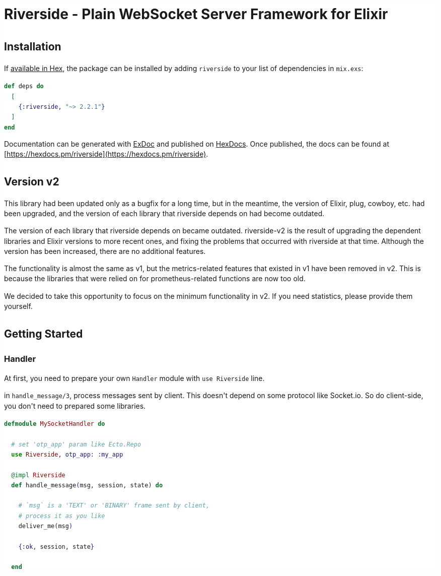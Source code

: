# Riverside - Plain WebSocket Server Framework for Elixir

## Installation


If [available in Hex](https://hex.pm/docs/publish), the package can be installed
by adding `riverside` to your list of dependencies in `mix.exs`:

```elixir
def deps do
  [
    {:riverside, "~> 2.2.1"}
  ]
end
```

Documentation can be generated with [ExDoc](https://github.com/elixir-lang/ex_doc)
and published on [HexDocs](https://hexdocs.pm). Once published, the docs can
be found at [https://hexdocs.pm/riverside](https://hexdocs.pm/riverside).

## Version v2

This library had been updated only as a bugfix for a long time, but in the meantime, the version of Elixir, plug, cowboy, etc. had been upgraded, and the version of each library that riverside depends on had become outdated.

The version of each library that riverside depends on became outdated. riverside-v2 is the result of upgrading the dependent libraries and Elixir versions to more recent ones, and fixing the problems that occurred with riverside at that time.
Although the version has been increased, there are no additional features.

The functionality is almost the same as v1, but the metrics-related features that existed in v1 have been removed in v2.
This is because the libraries that were relied on for prometheus-related functions are now too old.

We decided to take this opportunity to focus on the minimum functionality in v2.
If you need statistics, please provide them yourself.

## Getting Started

### Handler

At first, you need to prepare your own `Handler` module with `use Riverside` line.

in `handle_message/3`, process messages sent by client.
This doesn't depend on some protocol like Socket.io.
So do client-side, you don't need to prepared some libraries.

```elixir
defmodule MySocketHandler do

  # set 'otp_app' param like Ecto.Repo
  use Riverside, otp_app: :my_app

  @impl Riverside
  def handle_message(msg, session, state) do

    # `msg` is a 'TEXT' or 'BINARY' frame sent by client,
    # process it as you like
    deliver_me(msg)

    {:ok, session, state}

  end

```